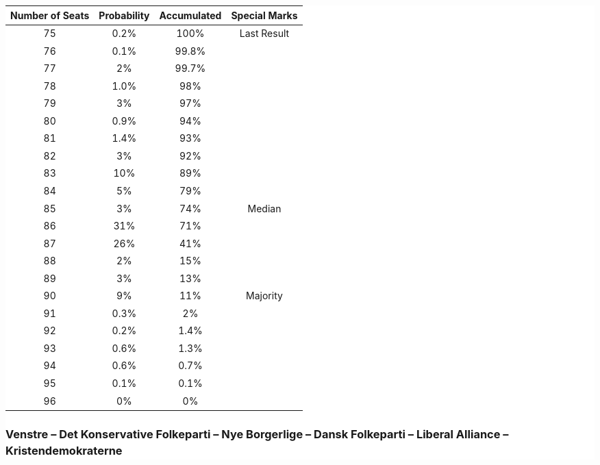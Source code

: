 | Number of Seats | Probability | Accumulated | Special Marks |
|:---------------:|:-----------:|:-----------:|:-------------:|
| 75 | 0.2% | 100% | Last Result |
| 76 | 0.1% | 99.8% |  |
| 77 | 2% | 99.7% |  |
| 78 | 1.0% | 98% |  |
| 79 | 3% | 97% |  |
| 80 | 0.9% | 94% |  |
| 81 | 1.4% | 93% |  |
| 82 | 3% | 92% |  |
| 83 | 10% | 89% |  |
| 84 | 5% | 79% |  |
| 85 | 3% | 74% | Median |
| 86 | 31% | 71% |  |
| 87 | 26% | 41% |  |
| 88 | 2% | 15% |  |
| 89 | 3% | 13% |  |
| 90 | 9% | 11% | Majority |
| 91 | 0.3% | 2% |  |
| 92 | 0.2% | 1.4% |  |
| 93 | 0.6% | 1.3% |  |
| 94 | 0.6% | 0.7% |  |
| 95 | 0.1% | 0.1% |  |
| 96 | 0% | 0% |  |

### Venstre – Det Konservative Folkeparti – Nye Borgerlige – Dansk Folkeparti – Liberal Alliance – Kristendemokraterne

